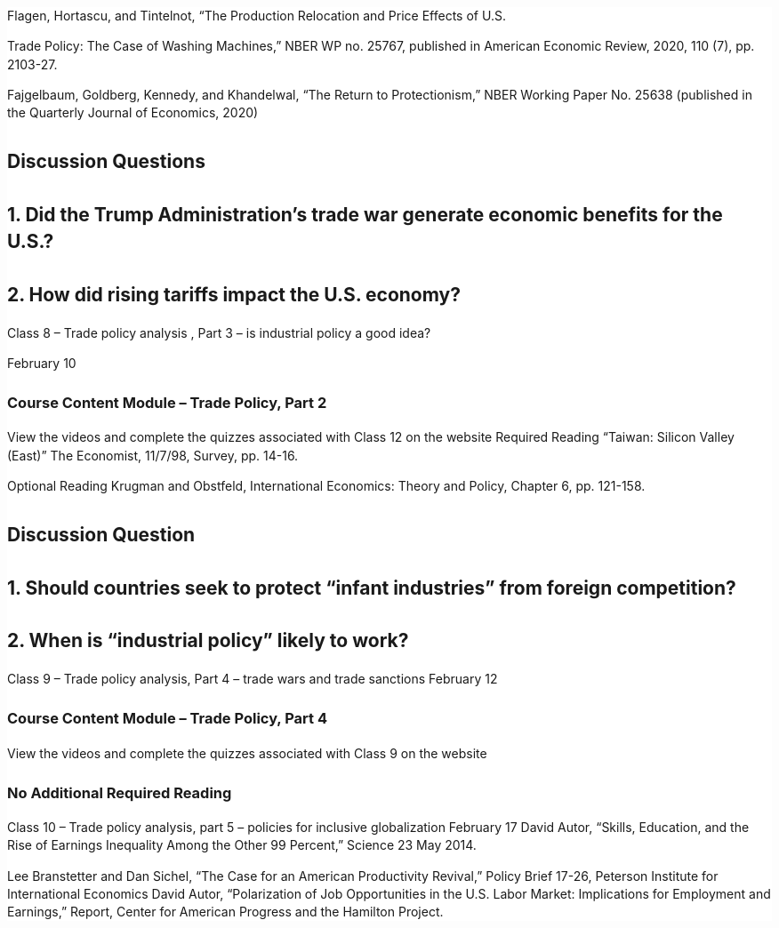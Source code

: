 Flagen, Hortascu, and Tintelnot, “The Production Relocation and Price Effects of U.S.

Trade Policy: The Case of Washing Machines,” NBER WP no. 25767, published in
American Economic Review, 2020, 110 (7), pp. 2103-27.

Fajgelbaum, Goldberg, Kennedy, and Khandelwal, “The Return to Protectionism,” NBER
Working Paper No. 25638 (published in the Quarterly Journal of Economics, 2020)
## Discussion Questions

## 1. Did the Trump Administration’s trade war generate economic benefits for the U.S.?

## 2. How did rising tariffs impact the U.S. economy?

Class 8 – Trade policy analysis , Part 3 – is industrial policy a good idea?

February 10
### Course Content Module – Trade Policy, Part 2

View the videos and complete the quizzes associated with Class 12 on the website
Required Reading
“Taiwan: Silicon Valley (East)” The Economist, 11/7/98, Survey, pp. 14-16.

Optional Reading
Krugman and Obstfeld, International Economics: Theory and Policy, Chapter 6, pp.
121-158.
## Discussion Question

## 1. Should countries seek to protect “infant industries” from foreign competition?

## 2. When is “industrial policy” likely to work?

Class 9 – Trade policy analysis, Part 4 – trade wars and trade sanctions
February 12
### Course Content Module – Trade Policy, Part 4

View the videos and complete the quizzes associated with Class 9 on the website
### No Additional Required Reading

Class 10 – Trade policy analysis, part 5 – policies for inclusive globalization
February 17
David Autor, “Skills, Education, and the Rise of Earnings Inequality Among the Other
99 Percent,” Science 23 May 2014.

Lee Branstetter and Dan Sichel, “The Case for an American Productivity Revival,”
Policy Brief 17-26, Peterson Institute for International Economics
David Autor, “Polarization of Job Opportunities in the U.S. Labor Market: Implications for
Employment and Earnings,” Report, Center for American Progress and the Hamilton
Project.
